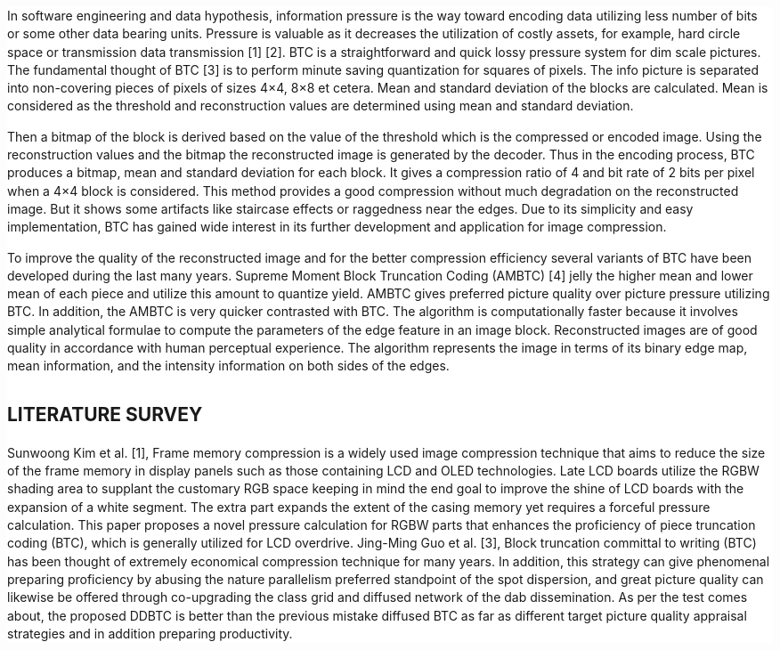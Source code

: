 In software engineering and data hypothesis, information pressure is the way toward encoding data utilizing less number of bits or some other data bearing units. Pressure is valuable as it decreases the utilization of costly assets, for example, hard circle space or transmission data transmission [1] [2]. BTC is a straightforward and quick lossy pressure system for dim scale pictures. The fundamental thought of BTC [3] is to perform minute saving quantization for squares of pixels. The info picture is separated into non-covering pieces of pixels of sizes 4×4, 8×8 et cetera. Mean and standard deviation of the blocks are calculated. Mean is considered as the threshold and reconstruction values are determined using mean and standard deviation.

Then a bitmap of the block is derived based on the value of the threshold which is the compressed or encoded image. Using the reconstruction values and the bitmap the reconstructed image is generated by the decoder. Thus in the encoding process, BTC produces a bitmap, mean and standard deviation for each block. It gives a compression ratio of 4 and bit rate of 2 bits per pixel when a 4×4 block is considered. This method provides a good compression without much degradation on the reconstructed image. But it shows some artifacts like staircase effects or raggedness near the edges. Due to its simplicity and easy implementation, BTC has gained wide interest in its further development and application for image compression.

To improve the quality of the reconstructed image and for the better compression efficiency several variants of BTC have been developed during the last many years. Supreme Moment Block Truncation Coding (AMBTC) [4] jelly the higher mean and lower mean of each piece and utilize this amount to quantize yield. AMBTC gives preferred picture quality over picture pressure utilizing BTC. In addition, the AMBTC is very quicker contrasted with BTC. The algorithm is computationally faster because it involves simple analytical formulae to compute the parameters of the edge feature in an image block. Reconstructed images are of good quality in accordance with human perceptual experience. The algorithm represents the image in terms of its binary edge map, mean information, and the intensity information on both sides of the edges.


## LITERATURE SURVEY

Sunwoong Kim et al. [1], Frame memory compression is a widely used image compression technique that aims to reduce the size of the frame memory in display panels such as those containing LCD and OLED technologies. Late LCD boards utilize the RGBW shading area to supplant the customary RGB space keeping in mind the end goal to improve the shine of LCD boards with the expansion of a white segment. The extra part expands the extent of the casing memory yet requires a forceful pressure calculation. This paper proposes a novel pressure calculation for RGBW parts that enhances the proficiency of piece truncation coding (BTC), which is generally utilized for LCD overdrive. Jing-Ming Guo et al. [3], Block truncation committal to writing (BTC) has been thought of extremely economical compression technique for many years. In addition, this strategy can give phenomenal preparing proficiency by abusing the nature parallelism preferred standpoint of the spot dispersion, and great picture quality can likewise be offered through co-upgrading the class grid and diffused network of the dab dissemination. As per the test comes about, the proposed DDBTC is better than the previous mistake diffused BTC as far as different target picture quality appraisal strategies and in addition preparing productivity.

